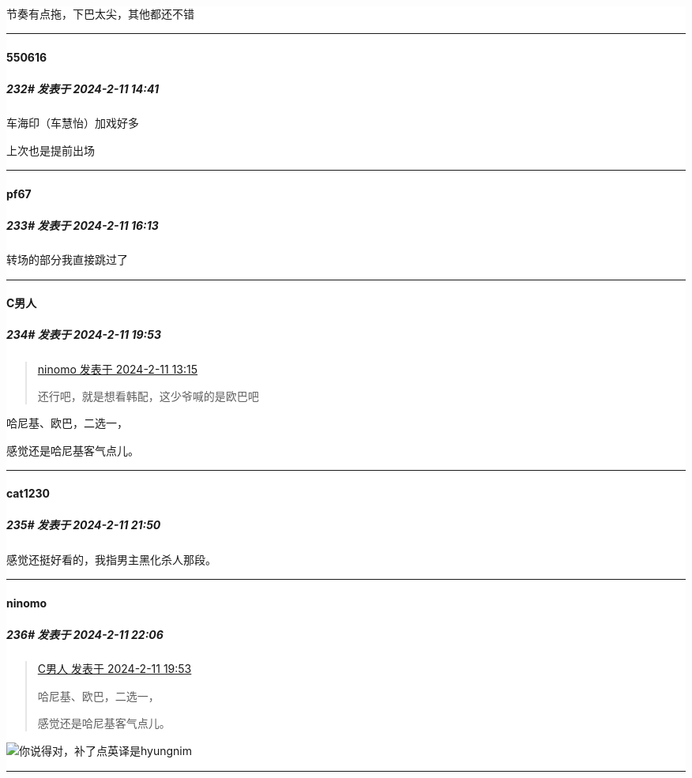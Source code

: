 节奏有点拖，下巴太尖，其他都还不错


*****

####  550616  
##### 232#       发表于 2024-2-11 14:41

车海印（车慧怡）加戏好多

上次也是提前出场


*****

####  pf67  
##### 233#       发表于 2024-2-11 16:13

转场的部分我直接跳过了


*****

####  C男人  
##### 234#       发表于 2024-2-11 19:53

<blockquote><a href="httphttps://bbs.saraba1st.com/2b/forum.php?mod=redirect&amp;goto=findpost&amp;pid=63939187&amp;ptid=2079275" target="_blank">ninomo 发表于 2024-2-11 13:15</a>

还行吧，就是想看韩配，这少爷喊的是欧巴吧</blockquote>
哈尼基、欧巴，二选一，

感觉还是哈尼基客气点儿。


*****

####  cat1230  
##### 235#       发表于 2024-2-11 21:50

感觉还挺好看的，我指男主黑化杀人那段。


*****

####  ninomo  
##### 236#       发表于 2024-2-11 22:06

<blockquote><a href="httphttps://bbs.saraba1st.com/2b/forum.php?mod=redirect&amp;goto=findpost&amp;pid=63941371&amp;ptid=2079275" target="_blank">C男人 发表于 2024-2-11 19:53</a>

哈尼基、欧巴，二选一，

感觉还是哈尼基客气点儿。</blockquote>
<img src="https://static.saraba1st.com/image/smiley/face2017/045.png" referrerpolicy="no-referrer">你说得对，补了点英译是hyungnim


*****

